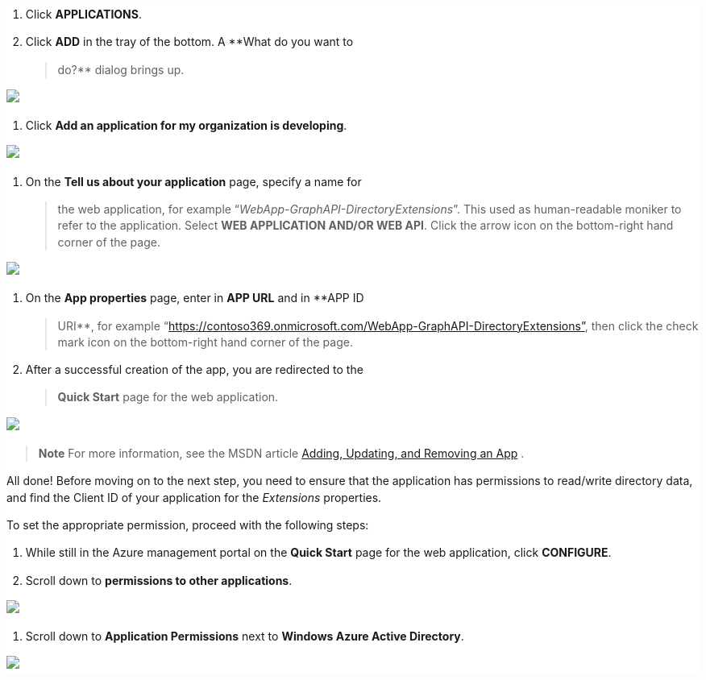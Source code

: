 1.  Click **APPLICATIONS**.

2.  Click **ADD** in the tray of the bottom. A **What do you want to
    > do?** dialog brings up.

![](media/04_08.png)


1.  Click **Add an application for my organization is developing**.

![](media/04_09.png)


1.  On the **Tell us about your application** page, specify a name for
    > the web application, for example
    > “*WebApp-GraphAPI-DirectoryExtensions*”. This used as
    > human-readable moniker to refer to the application. Select **WEB
    > APPLICATION AND/OR WEB API**. Click the arrow icon on the
    > bottom-right hand corner of the page.

![](media/04_10.png)


1.  On the **App properties** page, enter in **APP URL** and in **APP ID
    > URI**, for example
    > “https://contoso369.onmicrosoft.com/WebApp-GraphAPI-DirectoryExtensions”,
    > then click the check mark icon on the bottom-right hand corner of
    > the page.

2.  After a successful creation of the app, you are redirected to the
    > **Quick Start** page for the web application.

![](media/04_11.png)


> **Note** For more information, see the MSDN article [Adding, Updating, and Removing an
> App](http://msdn.microsoft.com/en-us/library/dn132599.aspx)
> .

All done! Before moving on to the next step, you need to ensure that the
application has permissions to read/write directory data, and find the
Client ID of your application for the *Extensions* properties.

To set the appropriate permission, proceed with the following steps:

1.  While still in the Azure management portal on the **Quick Start**
    page for the web application, click **CONFIGURE**.

2.  Scroll down to **permissions to other applications**.

![](media/04_12.png)


1.  Scroll down to **Application Permissions** next to **Windows Azure
    Active Directory**.

![](media/04_13.png)
